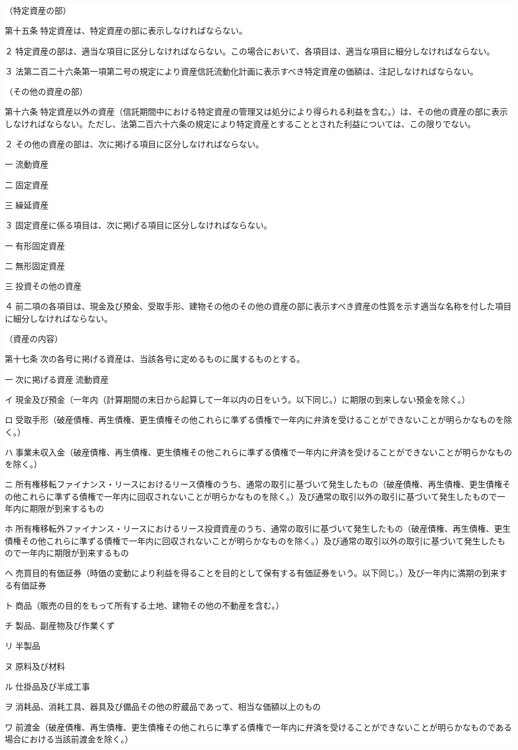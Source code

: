 （特定資産の部）

第十五条 特定資産は、特定資産の部に表示しなければならない。

２ 特定資産の部は、適当な項目に区分しなければならない。この場合において、各項目は、適当な項目に細分しなければならない。

３ 法第二百二十六条第一項第二号の規定により資産信託流動化計画に表示すべき特定資産の価額は、注記しなければならない。

（その他の資産の部）

第十六条 特定資産以外の資産（信託期間中における特定資産の管理又は処分により得られる利益を含む。）は、その他の資産の部に表示しなければならない。ただし、法第二百六十六条の規定により特定資産とすることとされた利益については、この限りでない。

２ その他の資産の部は、次に掲げる項目に区分しなければならない。

一 流動資産

二 固定資産

三 繰延資産

３ 固定資産に係る項目は、次に掲げる項目に区分しなければならない。

一 有形固定資産

二 無形固定資産

三 投資その他の資産

４ 前二項の各項目は、現金及び預金、受取手形、建物その他のその他の資産の部に表示すべき資産の性質を示す適当な名称を付した項目に細分しなければならない。

（資産の内容）

第十七条 次の各号に掲げる資産は、当該各号に定めるものに属するものとする。

一 次に掲げる資産 流動資産

イ 現金及び預金（一年内（計算期間の末日から起算して一年以内の日をいう。以下同じ。）に期限の到来しない預金を除く。）

ロ 受取手形（破産債権、再生債権、更生債権その他これらに準ずる債権で一年内に弁済を受けることができないことが明らかなものを除く。）

ハ 事業未収入金（破産債権、再生債権、更生債権その他これらに準ずる債権で一年内に弁済を受けることができないことが明らかなものを除く。）

ニ 所有権移転ファイナンス・リースにおけるリース債権のうち、通常の取引に基づいて発生したもの（破産債権、再生債権、更生債権その他これらに準ずる債権で一年内に回収されないことが明らかなものを除く。）及び通常の取引以外の取引に基づいて発生したもので一年内に期限が到来するもの

ホ 所有権移転外ファイナンス・リースにおけるリース投資資産のうち、通常の取引に基づいて発生したもの（破産債権、再生債権、更生債権その他これらに準ずる債権で一年内に回収されないことが明らかなものを除く。）及び通常の取引以外の取引に基づいて発生したもので一年内に期限が到来するもの

ヘ 売買目的有価証券（時価の変動により利益を得ることを目的として保有する有価証券をいう。以下同じ。）及び一年内に満期の到来する有価証券

ト 商品（販売の目的をもって所有する土地、建物その他の不動産を含む。）

チ 製品、副産物及び作業くず

リ 半製品

ヌ 原料及び材料

ル 仕掛品及び半成工事

ヲ 消耗品、消耗工具、器具及び備品その他の貯蔵品であって、相当な価額以上のもの

ワ 前渡金（破産債権、再生債権、更生債権その他これらに準ずる債権で一年内に弁済を受けることができないことが明らかなものである場合における当該前渡金を除く。）
